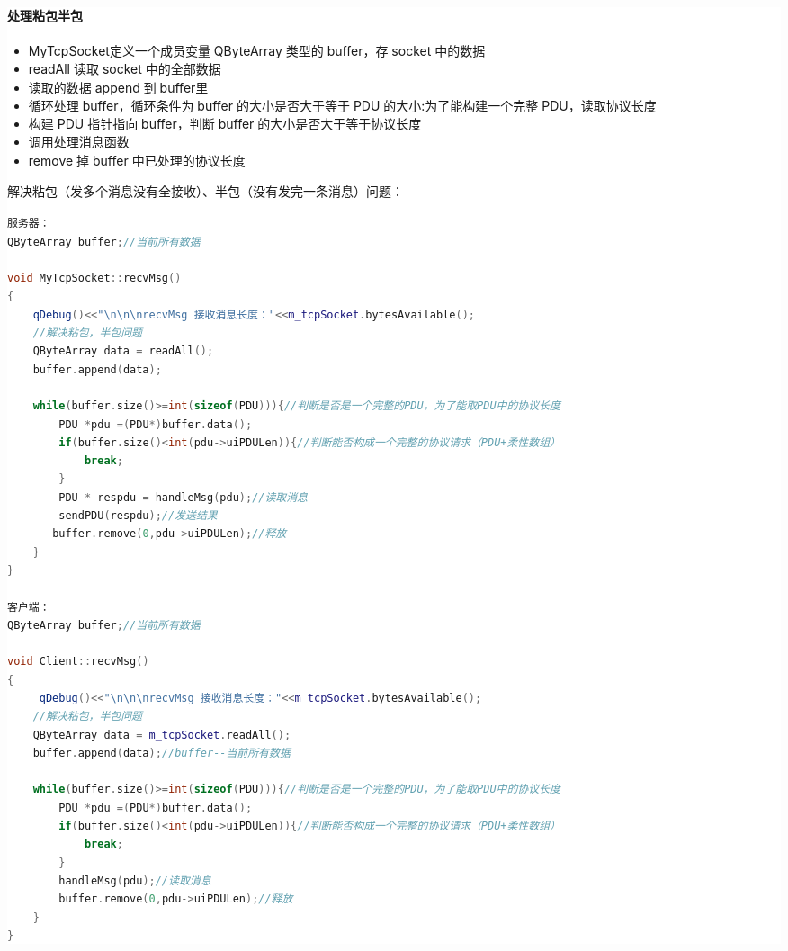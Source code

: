 #### 处理粘包半包
+ MyTcpSocket定义一个成员变量 QByteArray 类型的 buffer，存 socket 中的数据
+ readAll 读取 socket 中的全部数据
+ 读取的数据 append 到 buffer里
+ 循环处理 buffer，循环条件为 buffer 的大小是否大于等于 PDU 的大小:为了能构建一个完整 PDU，读取协议长度
+ 构建 PDU 指针指向 buffer，判断 buffer 的大小是否大于等于协议长度
+ 调用处理消息函数
+ remove 掉 buffer 中已处理的协议长度

解决粘包（发多个消息没有全接收）、半包（没有发完一条消息）问题：

```cpp
服务器：
QByteArray buffer;//当前所有数据

void MyTcpSocket::recvMsg()
{
    qDebug()<<"\n\n\nrecvMsg 接收消息长度："<<m_tcpSocket.bytesAvailable();
    //解决粘包，半包问题
    QByteArray data = readAll();
    buffer.append(data);
    
    while(buffer.size()>=int(sizeof(PDU))){//判断是否是一个完整的PDU，为了能取PDU中的协议长度 
        PDU *pdu =(PDU*)buffer.data();
        if(buffer.size()<int(pdu->uiPDULen)){//判断能否构成一个完整的协议请求（PDU+柔性数组）
            break;
        }
        PDU * respdu = handleMsg(pdu);//读取消息
        sendPDU(respdu);//发送结果
       buffer.remove(0,pdu->uiPDULen);//释放
    }
}

客户端：
QByteArray buffer;//当前所有数据

void Client::recvMsg()
{
     qDebug()<<"\n\n\nrecvMsg 接收消息长度："<<m_tcpSocket.bytesAvailable();
    //解决粘包，半包问题
    QByteArray data = m_tcpSocket.readAll();
    buffer.append(data);//buffer--当前所有数据

    while(buffer.size()>=int(sizeof(PDU))){//判断是否是一个完整的PDU，为了能取PDU中的协议长度
        PDU *pdu =(PDU*)buffer.data();
        if(buffer.size()<int(pdu->uiPDULen)){//判断能否构成一个完整的协议请求（PDU+柔性数组）
            break;
        }
        handleMsg(pdu);//读取消息
        buffer.remove(0,pdu->uiPDULen);//释放
    }
}

```
